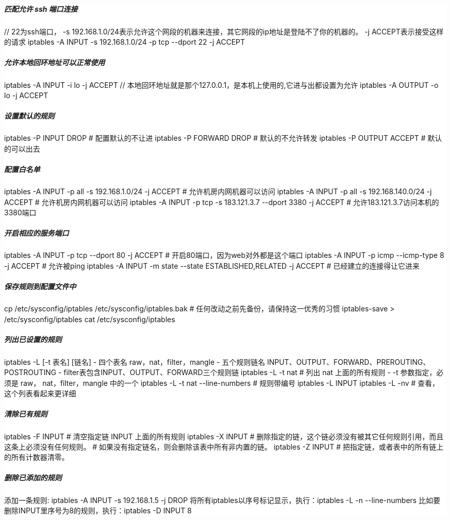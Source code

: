 ##### 匹配允许 ssh 端口连接
// 22为ssh端口， -s 192.168.1.0/24表示允许这个网段的机器来连接，其它网段的ip地址是登陆不了你的机器的。 -j ACCEPT表示接受这样的请求
iptables -A INPUT -s 192.168.1.0/24 -p tcp --dport 22 -j ACCEPT 

##### 允许本地回环地址可以正常使用
iptables -A INPUT -i lo -j ACCEPT
// 本地回环地址就是那个127.0.0.1，是本机上使用的,它进与出都设置为允许
iptables -A OUTPUT -o lo -j ACCEPT

##### 设置默认的规则
iptables -P INPUT DROP # 配置默认的不让进
iptables -P FORWARD DROP # 默认的不允许转发
iptables -P OUTPUT ACCEPT # 默认的可以出去

##### 配置白名单
iptables -A INPUT -p all -s 192.168.1.0/24 -j ACCEPT  # 允许机房内网机器可以访问
iptables -A INPUT -p all -s 192.168.140.0/24 -j ACCEPT  # 允许机房内网机器可以访问
iptables -A INPUT -p tcp -s 183.121.3.7 --dport 3380 -j ACCEPT # 允许183.121.3.7访问本机的3380端口

##### 开启相应的服务端口
iptables -A INPUT -p tcp --dport 80 -j ACCEPT # 开启80端口，因为web对外都是这个端口
iptables -A INPUT -p icmp --icmp-type 8 -j ACCEPT # 允许被ping
iptables -A INPUT -m state --state ESTABLISHED,RELATED -j ACCEPT # 已经建立的连接得让它进来

##### 保存规则到配置文件中
cp /etc/sysconfig/iptables /etc/sysconfig/iptables.bak # 任何改动之前先备份，请保持这一优秀的习惯
iptables-save > /etc/sysconfig/iptables
cat /etc/sysconfig/iptables

##### 列出已设置的规则
iptables -L [-t 表名] [链名]
    - 四个表名 raw，nat，filter，mangle
    - 五个规则链名 INPUT、OUTPUT、FORWARD、PREROUTING、POSTROUTING
    - filter表包含INPUT、OUTPUT、FORWARD三个规则链
iptables -L -t nat                  # 列出 nat 上面的所有规则
    - -t 参数指定，必须是 raw， nat，filter，mangle 中的一个
iptables -L -t nat  --line-numbers  # 规则带编号
iptables -L INPUT
iptables -L -nv  # 查看，这个列表看起来更详细

##### 清除已有规则
iptables -F INPUT  # 清空指定链 INPUT 上面的所有规则
iptables -X INPUT  # 删除指定的链，这个链必须没有被其它任何规则引用，而且这条上必须没有任何规则。
                   # 如果没有指定链名，则会删除该表中所有非内置的链。
iptables -Z INPUT  # 把指定链，或者表中的所有链上的所有计数器清零。

##### 删除已添加的规则
添加一条规则: iptables -A INPUT -s 192.168.1.5 -j DROP
将所有iptables以序号标记显示，执行：iptables -L -n --line-numbers
比如要删除INPUT里序号为8的规则，执行：iptables -D INPUT 8
